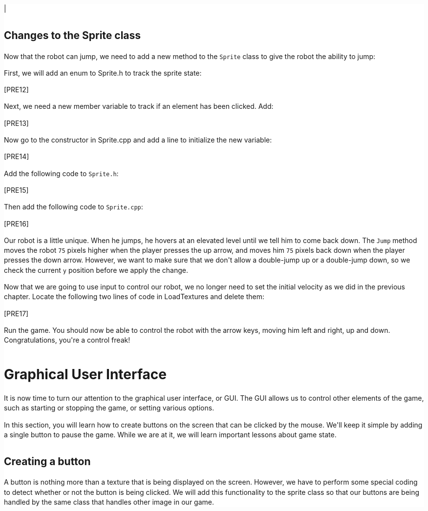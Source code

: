  |

## Changes to the Sprite class

Now that the robot can jump, we need to add a new method to the `Sprite` class to give the robot the ability to jump:

First, we will add an enum to Sprite.h to track the sprite state:

[PRE12]

Next, we need a new member variable to track if an element has been clicked. Add:

[PRE13]

Now go to the constructor in Sprite.cpp and add a line to initialize the new variable:

[PRE14]

Add the following code to `Sprite.h`:

[PRE15]

Then add the following code to `Sprite.cpp`:

[PRE16]

Our robot is a little unique. When he jumps, he hovers at an elevated level until we tell him to come back down. The `Jump` method moves the robot `75` pixels higher when the player presses the up arrow, and moves him `75` pixels back down when the player presses the down arrow. However, we want to make sure that we don't allow a double-jump up or a double-jump down, so we check the current `y` position before we apply the change.

Now that we are going to use input to control our robot, we no longer need to set the initial velocity as we did in the previous chapter. Locate the following two lines of code in LoadTextures and delete them:

[PRE17]

Run the game. You should now be able to control the robot with the arrow keys, moving him left and right, up and down. Congratulations, you're a control freak!

# Graphical User Interface

It is now time to turn our attention to the graphical user interface, or GUI. The GUI allows us to control other elements of the game, such as starting or stopping the game, or setting various options.

In this section, you will learn how to create buttons on the screen that can be clicked by the mouse. We'll keep it simple by adding a single button to pause the game. While we are at it, we will learn important lessons about game state.

## Creating a button

A button is nothing more than a texture that is being displayed on the screen. However, we have to perform some special coding to detect whether or not the button is being clicked. We will add this functionality to the sprite class so that our buttons are being handled by the same class that handles other image in our game.
